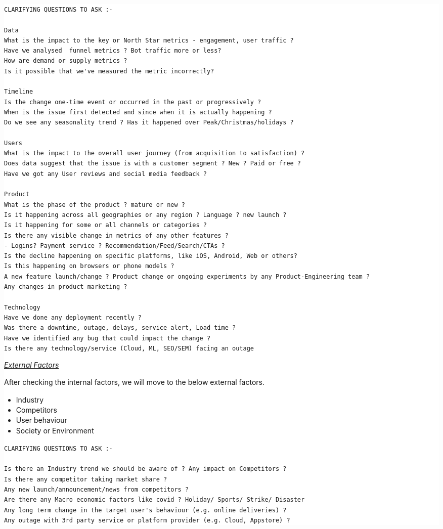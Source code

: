 ```
CLARIFYING QUESTIONS TO ASK :-

Data
What is the impact to the key or North Star metrics - engagement, user traffic ?
Have we analysed  funnel metrics ? Bot traffic more or less?
How are demand or supply metrics ?
Is it possible that we've measured the metric incorrectly?

Timeline 
Is the change one-time event or occurred in the past or progressively ? 
When is the issue first detected and since when it is actually happening ?
Do we see any seasonality trend ? Has it happened over Peak/Christmas/holidays ?

Users
What is the impact to the overall user journey (from acquisition to satisfaction) ?
Does data suggest that the issue is with a customer segment ? New ? Paid or free ?
Have we got any User reviews and social media feedback ?

Product
What is the phase of the product ? mature or new ?
Is it happening across all geographies or any region ? Language ? new launch ?
Is it happening for some or all channels or categories ?
Is there any visible change in metrics of any other features ? 
- Logins? Payment service ? Recommendation/Feed/Search/CTAs ?
Is the decline happening on specific platforms, like iOS, Android, Web or others? 
Is this happening on browsers or phone models ? 
A new feature launch/change ? Product change or ongoing experiments by any Product-Engineering team ? 
Any changes in product marketing ?

Technology
Have we done any deployment recently ? 
Was there a downtime, outage, delays, service alert, Load time ?
Have we identified any bug that could impact the change ?
Is there any technology/service (Cloud, ML, SEO/SEM) facing an outage
```

<u><i>External Factors</i></u>

After checking the internal factors, we will move to the below external factors. 
* Industry  
* Competitors
* User behaviour
* Society or Environment

```
CLARIFYING QUESTIONS TO ASK :-

Is there an Industry trend we should be aware of ? Any impact on Competitors ?
Is there any competitor taking market share ?
Any new launch/announcement/news from competitors ?
Are there any Macro economic factors like covid ? Holiday/ Sports/ Strike/ Disaster
Any long term change in the target user's behaviour (e.g. online deliveries) ?
Any outage with 3rd party service or platform provider (e.g. Cloud, Appstore) ?
``` 
